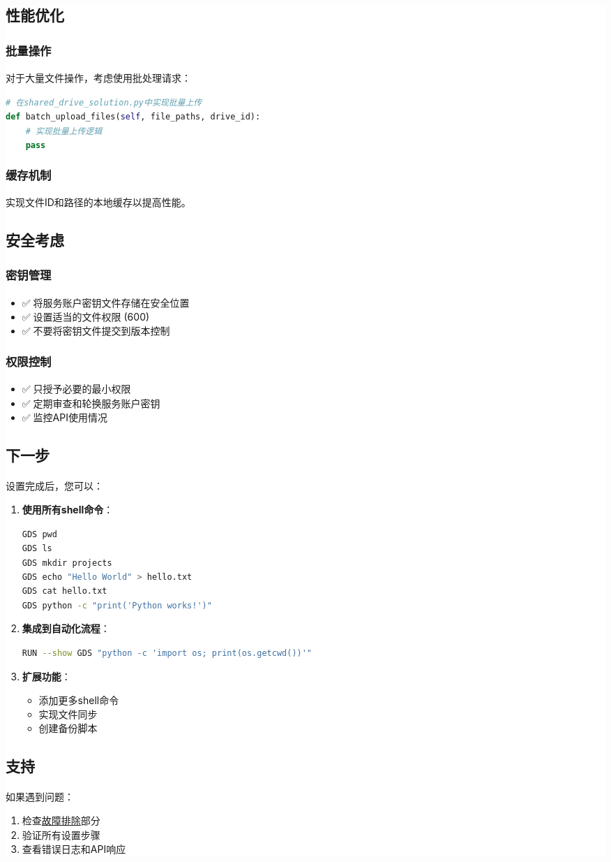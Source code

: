 ## 性能优化

### 批量操作
对于大量文件操作，考虑使用批处理请求：
```python
# 在shared_drive_solution.py中实现批量上传
def batch_upload_files(self, file_paths, drive_id):
    # 实现批量上传逻辑
    pass
```

### 缓存机制
实现文件ID和路径的本地缓存以提高性能。

## 安全考虑

### 密钥管理
- ✅ 将服务账户密钥文件存储在安全位置
- ✅ 设置适当的文件权限 (600)
- ✅ 不要将密钥文件提交到版本控制

### 权限控制
- ✅ 只授予必要的最小权限
- ✅ 定期审查和轮换服务账户密钥
- ✅ 监控API使用情况

## 下一步

设置完成后，您可以：

1. **使用所有shell命令**：
   ```bash
   GDS pwd
   GDS ls
   GDS mkdir projects
   GDS echo "Hello World" > hello.txt
   GDS cat hello.txt
   GDS python -c "print('Python works!')"
   ```

2. **集成到自动化流程**：
   ```bash
   RUN --show GDS "python -c 'import os; print(os.getcwd())'"
   ```

3. **扩展功能**：
   - 添加更多shell命令
   - 实现文件同步
   - 创建备份脚本

## 支持

如果遇到问题：
1. 检查[故障排除](#故障排除)部分
2. 验证所有设置步骤
3. 查看错误日志和API响应 
